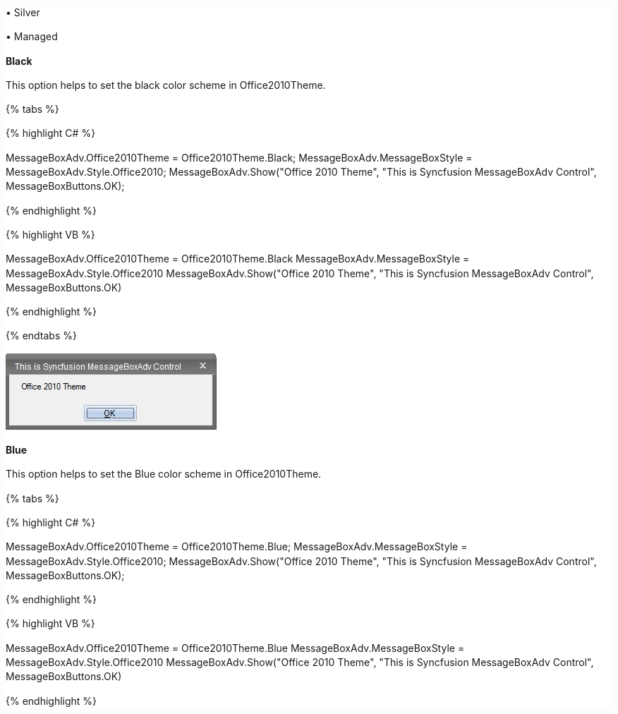 •	Silver

•	Managed


**Black**

This option helps to set the black color scheme in Office2010Theme.

{% tabs %}

{% highlight C# %}

MessageBoxAdv.Office2010Theme = Office2010Theme.Black;
MessageBoxAdv.MessageBoxStyle = MessageBoxAdv.Style.Office2010;
MessageBoxAdv.Show("Office 2010 Theme", "This is Syncfusion MessageBoxAdv Control", MessageBoxButtons.OK);

{% endhighlight %}

{% highlight VB %}

MessageBoxAdv.Office2010Theme = Office2010Theme.Black
MessageBoxAdv.MessageBoxStyle = MessageBoxAdv.Style.Office2010
MessageBoxAdv.Show("Office 2010 Theme", "This is Syncfusion MessageBoxAdv Control", MessageBoxButtons.OK)

{% endhighlight %}

{% endtabs %}
 
![](MessageBoxAdv_images/MessageBoxAdv_img7.jpg) 


**Blue**

This option helps to set the Blue color scheme in Office2010Theme.

{% tabs %}

{% highlight C# %}

MessageBoxAdv.Office2010Theme = Office2010Theme.Blue;
MessageBoxAdv.MessageBoxStyle = MessageBoxAdv.Style.Office2010;
MessageBoxAdv.Show("Office 2010 Theme", "This is Syncfusion MessageBoxAdv Control", MessageBoxButtons.OK);

{% endhighlight %}

{% highlight VB %}

MessageBoxAdv.Office2010Theme = Office2010Theme.Blue
MessageBoxAdv.MessageBoxStyle = MessageBoxAdv.Style.Office2010
MessageBoxAdv.Show("Office 2010 Theme", "This is Syncfusion MessageBoxAdv Control", MessageBoxButtons.OK)

{% endhighlight %}
